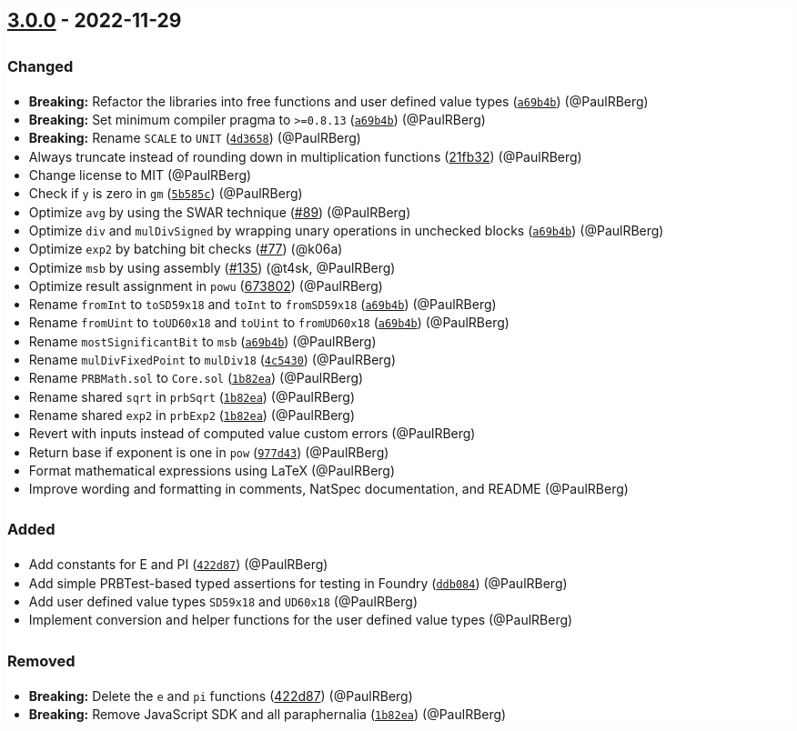 ## [3.0.0] - 2022-11-29

[1b82ea]: https://github.com/PaulRBerg/prb-math/commit/1b82ea
[a69b4b]: https://github.com/PaulRBerg/prb-math/commit/a69b4b

### Changed

- **Breaking:** Refactor the libraries into free functions and user defined value types ([`a69b4b`][a69b4b]) (@PaulRBerg)
- **Breaking:** Set minimum compiler pragma to `>=0.8.13` ([`a69b4b`][a69b4b]) (@PaulRBerg)
- **Breaking:** Rename `SCALE` to `UNIT` ([`4d3658`](https://github.com/PaulRBerg/prb-math/commit/4d3658)) (@PaulRBerg)
- Always truncate instead of rounding down in multiplication functions ([21fb32](https://github.com/PaulRBerg/prb-math/commit/21fb32)) (@PaulRBerg)
- Change license to MIT (@PaulRBerg)
- Check if `y` is zero in `gm` ([`5b585c`](https://github.com/PaulRBerg/prb-math/commit/5b585c)) (@PaulRBerg)
- Optimize `avg` by using the SWAR technique ([#89](https://github.com/PaulRBerg/prb-math/pull/89)) (@PaulRBerg)
- Optimize `div` and `mulDivSigned` by wrapping unary operations in unchecked blocks ([`a69b4b`][a69b4b]) (@PaulRBerg)
- Optimize `exp2` by batching bit checks ([#77](https://github.com/PaulRBerg/prb-math/pull/77)) (@k06a)
- Optimize `msb` by using assembly ([#135](https://github.com/PaulRBerg/prb-math/pull/135)) (@t4sk, @PaulRBerg)
- Optimize result assignment in `powu` ([673802](https://github.com/PaulRBerg/prb-math/commit/673802)) (@PaulRBerg)
- Rename `fromInt` to `toSD59x18` and `toInt` to `fromSD59x18` ([`a69b4b`][a69b4b]) (@PaulRBerg)
- Rename `fromUint` to `toUD60x18` and `toUint` to `fromUD60x18` ([`a69b4b`][a69b4b]) (@PaulRBerg)
- Rename `mostSignificantBit` to `msb` ([`a69b4b`][a69b4b]) (@PaulRBerg)
- Rename `mulDivFixedPoint` to `mulDiv18` ([`4c5430`](https://github.com/PaulRBerg/prb-math/commit/4c5430)) (@PaulRBerg)
- Rename `PRBMath.sol` to `Core.sol` ([`1b82ea`][1b82ea]) (@PaulRBerg)
- Rename shared `sqrt` in `prbSqrt` ([`1b82ea`][1b82ea]) (@PaulRBerg)
- Rename shared `exp2` in `prbExp2` ([`1b82ea`][1b82ea]) (@PaulRBerg)
- Revert with inputs instead of computed value custom errors (@PaulRBerg)
- Return base if exponent is one in `pow` ([`977d43`](https://github.com/PaulRBerg/prb-math/commit/977d43)) (@PaulRBerg)
- Format mathematical expressions using LaTeX (@PaulRBerg)
- Improve wording and formatting in comments, NatSpec documentation, and README (@PaulRBerg)

### Added

- Add constants for E and PI ([`422d87`](https://github.com/PaulRBerg/prb-math/commit/422d87)) (@PaulRBerg)
- Add simple PRBTest-based typed assertions for testing in Foundry ([`ddb084`](https://github.com/PaulRBerg/prb-math/commit/ddb084)) (@PaulRBerg)
- Add user defined value types `SD59x18` and `UD60x18` (@PaulRBerg)
- Implement conversion and helper functions for the user defined value types (@PaulRBerg)

### Removed

- **Breaking:** Delete the `e` and `pi` functions ([422d87](https://github.com/PaulRBerg/prb-math/commit/422d87)) (@PaulRBerg)
- **Breaking:** Remove JavaScript SDK and all paraphernalia ([`1b82ea`][1b82ea]) (@PaulRBerg)


[3.3.0]: https://github.com/PaulRBerg/prb-math/compare/v3.2.0...v3.3.0
[3.2.0]: https://github.com/PaulRBerg/prb-math/compare/v3.1.0...v3.2.0
[3.1.0]: https://github.com/PaulRBerg/prb-math/compare/v3.0.0...v3.1.0
[3.0.0]: https://github.com/PaulRBerg/prb-math/compare/v2.5.0...v3.0.0
[2.5.0]: https://github.com/PaulRBerg/prb-math/compare/v2.4.3...v2.5.0
[2.4.3]: https://github.com/PaulRBerg/prb-math/compare/v2.4.2...v2.4.3
[2.4.2]: https://github.com/PaulRBerg/prb-math/compare/v2.4.1...v2.4.2
[2.4.1]: https://github.com/PaulRBerg/prb-math/compare/v2.4.0...v2.4.1
[2.4.0]: https://github.com/PaulRBerg/prb-math/compare/v2.3.0...v2.4.0
[2.3.0]: https://github.com/PaulRBerg/prb-math/compare/v2.2.0...v2.3.0
[2.2.0]: https://github.com/PaulRBerg/prb-math/compare/v2.1.0...v2.2.0
[2.1.0]: https://github.com/PaulRBerg/prb-math/compare/v2.0.1...v2.1.0
[2.0.1]: https://github.com/PaulRBerg/prb-math/compare/v2.0.0...v2.0.1
[2.0.0]: https://github.com/PaulRBerg/prb-math/compare/v1.1.0...v2.0.0
[1.1.0]: https://github.com/PaulRBerg/prb-math/compare/v1.0.5...v1.1.0
[1.0.5]: https://github.com/PaulRBerg/prb-math/compare/v1.0.4...v1.0.5
[1.0.4]: https://github.com/PaulRBerg/prb-math/compare/v1.0.3...v1.0.4
[1.0.3]: https://github.com/PaulRBerg/prb-math/compare/v1.0.2...v1.0.3
[1.0.2]: https://github.com/PaulRBerg/prb-math/compare/v1.0.1...v1.0.2
[1.0.1]: https://github.com/PaulRBerg/prb-math/compare/v1.0.0...v1.0.1
[1.0.0]: https://github.com/PaulRBerg/prb-math/releases/tag/v1.0.0